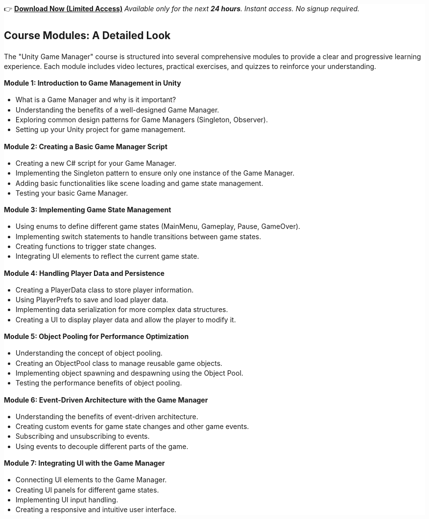 👉 [**Download Now (Limited Access)**](https://udemywork.com/unity-game-manager)
_Available only for the next **24 hours**. Instant access. No signup required._

## Course Modules: A Detailed Look

The "Unity Game Manager" course is structured into several comprehensive modules to provide a clear and progressive learning experience. Each module includes video lectures, practical exercises, and quizzes to reinforce your understanding.

**Module 1: Introduction to Game Management in Unity**

*   What is a Game Manager and why is it important?
*   Understanding the benefits of a well-designed Game Manager.
*   Exploring common design patterns for Game Managers (Singleton, Observer).
*   Setting up your Unity project for game management.

**Module 2: Creating a Basic Game Manager Script**

*   Creating a new C# script for your Game Manager.
*   Implementing the Singleton pattern to ensure only one instance of the Game Manager.
*   Adding basic functionalities like scene loading and game state management.
*   Testing your basic Game Manager.

**Module 3: Implementing Game State Management**

*   Using enums to define different game states (MainMenu, Gameplay, Pause, GameOver).
*   Implementing switch statements to handle transitions between game states.
*   Creating functions to trigger state changes.
*   Integrating UI elements to reflect the current game state.

**Module 4: Handling Player Data and Persistence**

*   Creating a PlayerData class to store player information.
*   Using PlayerPrefs to save and load player data.
*   Implementing data serialization for more complex data structures.
*   Creating a UI to display player data and allow the player to modify it.

**Module 5: Object Pooling for Performance Optimization**

*   Understanding the concept of object pooling.
*   Creating an ObjectPool class to manage reusable game objects.
*   Implementing object spawning and despawning using the Object Pool.
*   Testing the performance benefits of object pooling.

**Module 6: Event-Driven Architecture with the Game Manager**

*   Understanding the benefits of event-driven architecture.
*   Creating custom events for game state changes and other game events.
*   Subscribing and unsubscribing to events.
*   Using events to decouple different parts of the game.

**Module 7: Integrating UI with the Game Manager**

*   Connecting UI elements to the Game Manager.
*   Creating UI panels for different game states.
*   Implementing UI input handling.
*   Creating a responsive and intuitive user interface.

